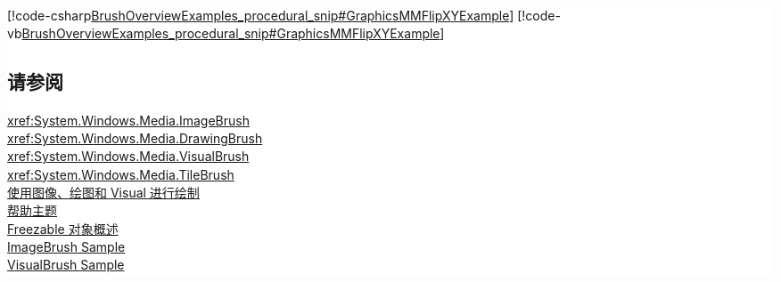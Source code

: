  [!code-csharp[BrushOverviewExamples_procedural_snip#GraphicsMMFlipXYExample](../../../../samples/snippets/csharp/VS_Snippets_Wpf/BrushOverviewExamples_procedural_snip/CSharp/TilingExample.cs#graphicsmmflipxyexample)]
 [!code-vb[BrushOverviewExamples_procedural_snip#GraphicsMMFlipXYExample](../../../../samples/snippets/visualbasic/VS_Snippets_Wpf/BrushOverviewExamples_procedural_snip/visualbasic/tilingexample.vb#graphicsmmflipxyexample)]  
  
## 请参阅  
 <xref:System.Windows.Media.ImageBrush>   
 <xref:System.Windows.Media.DrawingBrush>   
 <xref:System.Windows.Media.VisualBrush>   
 <xref:System.Windows.Media.TileBrush>   
 [使用图像、绘图和 Visual 进行绘制](../../../../docs/framework/wpf/graphics-multimedia/painting-with-images-drawings-and-visuals.md)   
 [帮助主题](../../../../docs/framework/wpf/graphics-multimedia/brushes-how-to-topics.md)   
 [Freezable 对象概述](../../../../docs/framework/wpf/advanced/freezable-objects-overview.md)   
 [ImageBrush Sample](http://go.microsoft.com/fwlink/?LinkID=160005)   
 [VisualBrush Sample](http://go.microsoft.com/fwlink/?LinkID=160049)